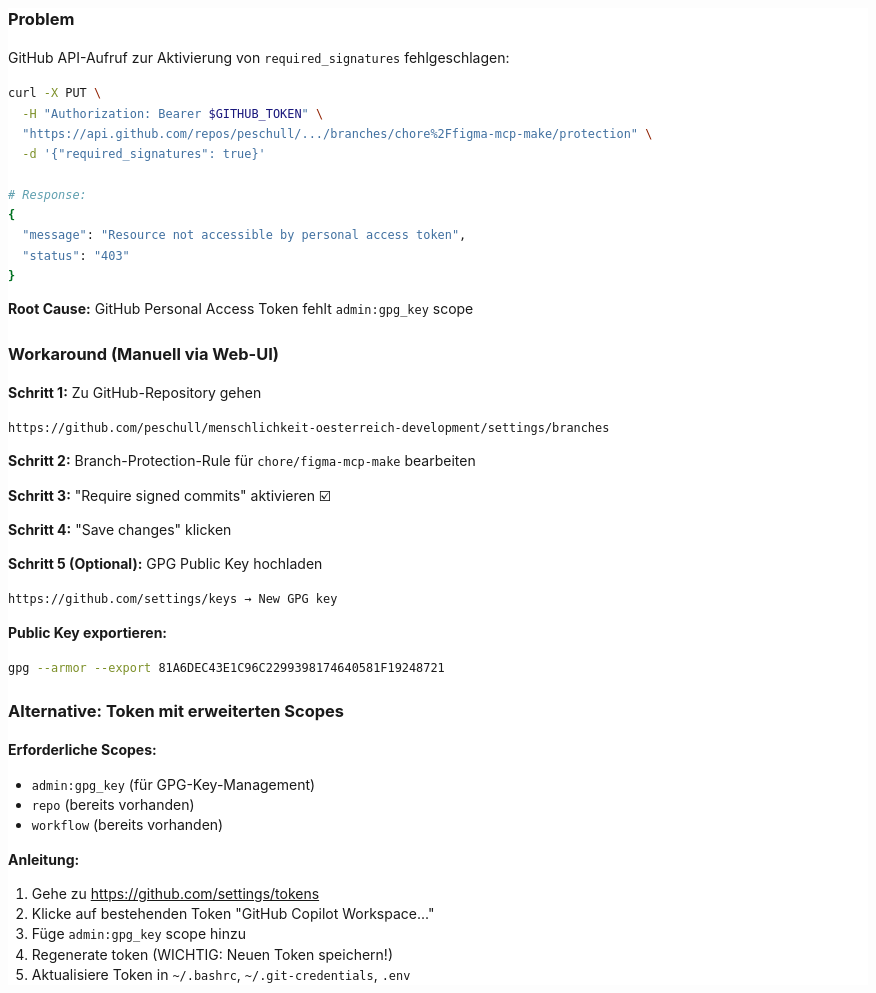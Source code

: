 ### Problem

GitHub API-Aufruf zur Aktivierung von `required_signatures` fehlgeschlagen:

```bash
curl -X PUT \
  -H "Authorization: Bearer $GITHUB_TOKEN" \
  "https://api.github.com/repos/peschull/.../branches/chore%2Ffigma-mcp-make/protection" \
  -d '{"required_signatures": true}'

# Response:
{
  "message": "Resource not accessible by personal access token",
  "status": "403"
}
```

**Root Cause:** GitHub Personal Access Token fehlt `admin:gpg_key` scope

### Workaround (Manuell via Web-UI)

**Schritt 1:** Zu GitHub-Repository gehen

```text
https://github.com/peschull/menschlichkeit-oesterreich-development/settings/branches
```

**Schritt 2:** Branch-Protection-Rule für `chore/figma-mcp-make` bearbeiten

**Schritt 3:** "Require signed commits" aktivieren ☑️

**Schritt 4:** "Save changes" klicken

**Schritt 5 (Optional):** GPG Public Key hochladen

```text
https://github.com/settings/keys → New GPG key
```

**Public Key exportieren:**

```bash
gpg --armor --export 81A6DEC43E1C96C2299398174640581F19248721
```

### Alternative: Token mit erweiterten Scopes

**Erforderliche Scopes:**

- `admin:gpg_key` (für GPG-Key-Management)
- `repo` (bereits vorhanden)
- `workflow` (bereits vorhanden)

**Anleitung:**

1. Gehe zu https://github.com/settings/tokens
2. Klicke auf bestehenden Token "GitHub Copilot Workspace..."
3. Füge `admin:gpg_key` scope hinzu
4. Regenerate token (WICHTIG: Neuen Token speichern!)
5. Aktualisiere Token in `~/.bashrc`, `~/.git-credentials`, `.env`
